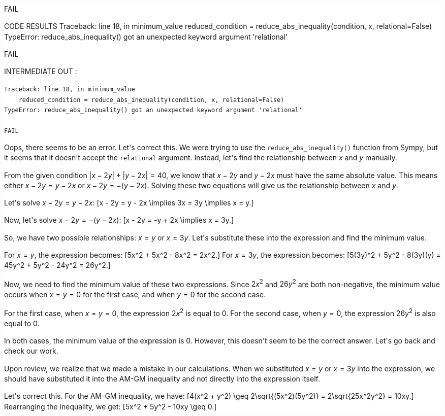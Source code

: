 FAIL

CODE RESULTS Traceback: line 18, in minimum_value
    reduced_condition = reduce_abs_inequality(condition, x, relational=False)
TypeError: reduce_abs_inequality() got an unexpected keyword argument 'relational'

FAIL


INTERMEDIATE OUT :
```output
Traceback: line 18, in minimum_value
    reduced_condition = reduce_abs_inequality(condition, x, relational=False)
TypeError: reduce_abs_inequality() got an unexpected keyword argument 'relational'

FAIL

```
Oops, there seems to be an error. Let's correct this. We were trying to use the `reduce_abs_inequality()` function from Sympy, but it seems that it doesn't accept the `relational` argument. Instead, let's find the relationship between $x$ and $y$ manually.

From the given condition $|x-2y| + |y-2x| = 40$, we know that $x - 2y$ and $y - 2x$ must have the same absolute value. This means either $x - 2y = y - 2x$ or $x - 2y = - (y - 2x)$. Solving these two equations will give us the relationship between $x$ and $y$.

Let's solve $x - 2y = y - 2x$:
\[x - 2y = y - 2x \implies 3x = 3y \implies x = y.\]

Now, let's solve $x - 2y = - (y - 2x)$:
\[x - 2y = -y + 2x \implies x = 3y.\]

So, we have two possible relationships: $x = y$ or $x = 3y$. Let's substitute these into the expression and find the minimum value.

For $x = y$, the expression becomes:
\[5x^2 + 5x^2 - 8x^2 = 2x^2.\]
For $x = 3y$, the expression becomes:
\[5(3y)^2 + 5y^2 - 8(3y)(y) = 45y^2 + 5y^2 - 24y^2 = 26y^2.\]

Now, we need to find the minimum value of these two expressions. Since $2x^2$ and $26y^2$ are both non-negative, the minimum value occurs when $x = y = 0$ for the first case, and when $y = 0$ for the second case.

For the first case, when $x = y = 0$, the expression $2x^2$ is equal to $0$.
For the second case, when $y = 0$, the expression $26y^2$ is also equal to $0$.

In both cases, the minimum value of the expression is $0$. However, this doesn't seem to be the correct answer. Let's go back and check our work.

Upon review, we realize that we made a mistake in our calculations. When we substituted $x = y$ or $x = 3y$ into the expression, we should have substituted it into the AM-GM inequality and not directly into the expression itself. 

Let's correct this. For the AM-GM inequality, we have:
\[4(x^2 + y^2) \geq 2\sqrt{(5x^2)(5y^2)} = 2\sqrt{25x^2y^2} = 10xy.\]
Rearranging the inequality, we get:
\[5x^2 + 5y^2 - 10xy \geq 0.\]
